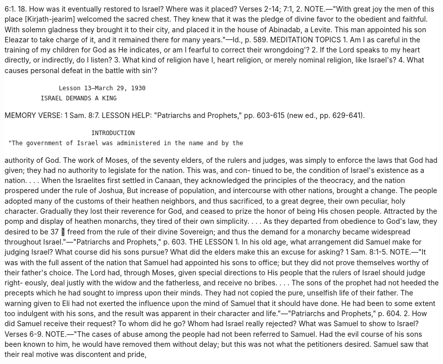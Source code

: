6:1.
    18. How was it eventually restored to Israel? Where was it placed?
Verses 2-14; 7:1, 2.
     NOTE.—"With great joy the men of this place [Kirjath-jearim]
welcomed the sacred chest. They knew that it was the pledge of divine
favor to the obedient and faithful. With solemn gladness they brought
it to their city, and placed it in the house of Abinadab, a Levite. This
man appointed his son Eleazar to take charge of it, and it remained
there for many years."—Id., p. 589.
                          MEDITATION TOPICS
    1. Am I as careful in the training of my children for God as He
indicates, or am I fearful to correct their wrongdoing'?
     2. If the Lord speaks to my heart directly, or indirectly, do I listen?
    3. What kind of religion have I, heart religion, or merely nominal
religion, like Israel's?
     4. What causes personal defeat in the battle with sin'?


                   Lesson 13—March 29, 1930
              ISRAEL DEMANDS A KING
MEMORY VERSE: 1 Sam. 8:7.
LESSON HELP: "Patriarchs and Prophets," pp. 603-615 (new ed., pp. 629-641).

                            INTRODUCTION
     "The government of Israel was administered in the name and by the
authority of God. The work of Moses, of the seventy elders, of the
rulers and judges, was simply to enforce the laws that God had given;
they had no authority to legislate for the nation. This was, and con-
tinued to be, the condition of Israel's existence as a nation. . . . When
the Israelites first settled in Canaan, they acknowledged the principles
of the theocracy, and the nation prospered under the rule of Joshua,
But increase of population, and intercourse with other nations, brought
a change. The people adopted many of the customs of their heathen
neighbors, and thus sacrificed, to a great degree, their own peculiar,
holy character. Gradually they lost their reverence for God, and ceased
to prize the honor of being His chosen people. Attracted by the pomp
and display of heathen monarchs, they tired of their own simplicity.
. . . As they departed from obedience to God's law, they desired to be
                                     37
 freed from the rule of their divine Sovereign; and thus the demand for
a monarchy became widespread throughout Israel."—"Patriarchs and
Prophets," p. 603.
                               THE LESSON
     1. In his old age, what arrangement did Samuel make for judging
 Israel? What course did his sons pursue? What did the elders make
this an excuse for asking? 1 Sam. 8:1-5.
     NOTE.—"It was with the full assent of the nation that Samuel had
appointed his sons to office; but they did not prove themselves worthy
 of their father's choice. The Lord had, through Moses, given special
 directions to His people that the rulers of Israel should judge right-
 eously, deal justly with the widow and the fatherless, and receive no
bribes. . . . The sons of the prophet had not heeded the precepts which
he had sought to impress upon their minds. They had not copied the
 pure, unselfish life of their father. The warning given to Eli had not
exerted the influence upon the mind of Samuel that it should have done.
He had been to some extent too indulgent with his sons, and the result
was apparent in their character and life."—"Patriarchs and Prophets,"
p. 604.
     2. How did Samuel receive their request? To whom did he go?
Whom had Israel really rejected? What was Samuel to show to Israel?
Verses 6-9.
     NOTE.—"The cases of abuse among the people had not been referred
to Samuel. Had the evil course of his sons been known to him, he would
have removed them without delay; but this was not what the petitioners
desired. Samuel saw that their real motive was discontent and pride,